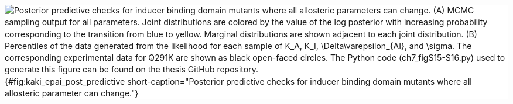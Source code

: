 
![**Posterior predictive checks for inducer binding domain mutants where
all allosteric parameters can change.** (A) MCMC sampling output for all
parameters. Joint distributions are colored by the value of the log
posterior with increasing probability corresponding to the transition
from blue to yellow. Marginal distributions are shown adjacent to each
joint distribution. (B) Percentiles of the data generated from the
likelihood for each sample of $K_A$, $K_I$, $\Delta\varepsilon_{AI}$,
and $\sigma$. The corresponding experimental data for Q291K are shown as
black open-faced circles. The [Python code                                                
(`ch7_figS15-S16.py`)](https://github.com/gchure/phd/blob/master/src/chapter_07/code/ch7_figS15-S16.py)
used to generate this figure can be found on the thesis [GitHub
repository](https://github.com/gchure/phd).](ch7_figS16){#fig:kaki_epai_post_predictive
short-caption="Posterior predictive checks for inducer binding domain mutants
where all allosteric parameter can change."}
